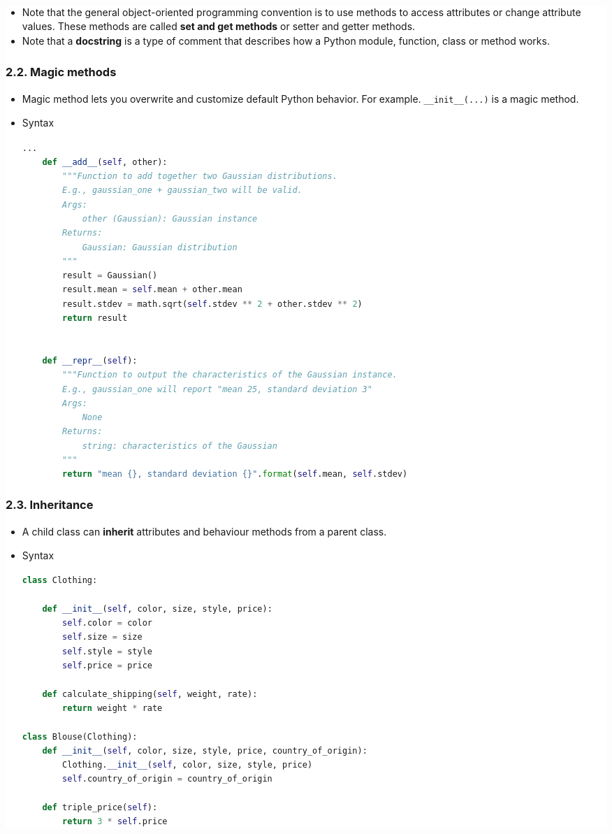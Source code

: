   - Note that the general object-oriented programming convention is to use methods to access attributes or change attribute values. These methods are called **set and get methods** or setter and getter methods.
  - Note that a **docstring** is a type of comment that describes how a Python module, function, class or method works.

### 2.2. Magic methods

- Magic method lets you overwrite and customize default Python behavior. For example. `__init__(...)` is a magic method.

- Syntax

  ```python
  ...
      def __add__(self, other):
          """Function to add together two Gaussian distributions.
          E.g., gaussian_one + gaussian_two will be valid.
          Args:
              other (Gaussian): Gaussian instance
          Returns:
              Gaussian: Gaussian distribution
          """
          result = Gaussian()
          result.mean = self.mean + other.mean
          result.stdev = math.sqrt(self.stdev ** 2 + other.stdev ** 2)
          return result
          
          
      def __repr__(self):
          """Function to output the characteristics of the Gaussian instance.
          E.g., gaussian_one will report "mean 25, standard deviation 3"
          Args:
              None
          Returns:
              string: characteristics of the Gaussian
          """
          return "mean {}, standard deviation {}".format(self.mean, self.stdev)
  ```

### 2.3. Inheritance

- A child class can **inherit** attributes and behaviour methods from a parent class.

- Syntax

  ```python
  class Clothing:

      def __init__(self, color, size, style, price):
          self.color = color
          self.size = size
          self.style = style
          self.price = price
          
      def calculate_shipping(self, weight, rate):
          return weight * rate
          
  class Blouse(Clothing):
      def __init__(self, color, size, style, price, country_of_origin):
          Clothing.__init__(self, color, size, style, price)
          self.country_of_origin = country_of_origin
      
      def triple_price(self):
          return 3 * self.price
  ```
